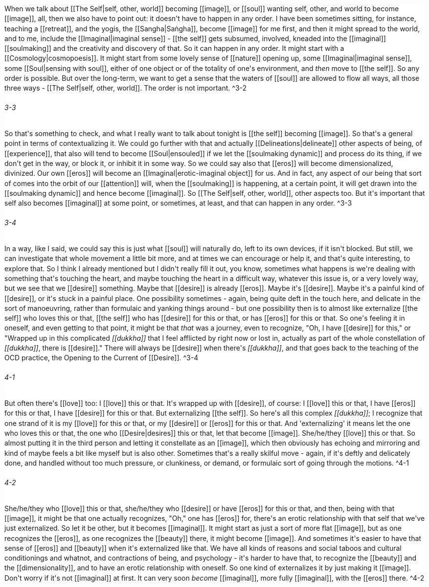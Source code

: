 When we talk about [[The Self|self, other, world]] becoming [[image]], or [[soul]] wanting self, other, and world to become [[image]], all, then we also have to point out: it doesn't have to happen in any order. I have been sometimes sitting, for instance, teaching a [[retreat]], and the yogis, the [[Sangha|Saṅgha]], become [[image]] for me first, and then it might spread to the world, and to me, include the [[Imaginal|imaginal sense]] - [[the self]] gets subsumed, involved, kneaded into the [[imaginal]] [[soulmaking]] and the creativity and discovery of that. So it can happen in any order. It might start with a [[Cosmology|cosmopoesis]]. It might start from some lovely sense of [[nature]] opening up, some [[Imaginal|imaginal sense]], some [[Soul|sensing with soul]], either of one object or of the totality of one's environment, and _then_ move to [[the self]]. So any order is possible. But over the long-term, we want to get a sense that the waters of [[soul]] are allowed to flow all ways, all those three ways - [[The Self|self, other, world]]. The order is not important. ^3-2
###### 3-3
So that's something to check, and what I really want to talk about tonight is [[the self]] becoming [[image]]. So that's a general point in terms of contextualizing it. We could go further with that and actually [[Delineations|delineate]] other aspects of being, of [[experience]], that also will tend to become [[Soul|ensouled]] if we let the [[soulmaking dynamic]] and process do its thing, if we don't get in the way, or block it, or inhibit it in some way. So we could say also that [[eros]] will become dimensionalized, divinized. Our own [[eros]] will become an [[Imaginal|erotic-imaginal object]] for us. And in fact, any aspect of our being that sort of comes into the orbit of our [[attention]] will, when the [[soulmaking]] is happening, at a certain point, it will get drawn into the [[soulmaking dynamic]] and hence become [[imaginal]]. So [[The Self|self, other, world]], other aspects too. But it's important that self also becomes [[imaginal]] at some point, or sometimes, at least, and that can happen in any order. ^3-3
###### 3-4
In a way, like I said, we could say this is just what [[soul]] will naturally do, left to its own devices, if it isn't blocked. But still, we can investigate that whole movement a little bit more, and at times we can encourage or help it, and that's quite interesting, to explore that. So I think I already mentioned but I didn't really fill it out, you know, sometimes what happens is we're dealing with something that's touching the heart, and maybe touching the heart in a difficult way, whatever this issue is, or a very lovely way, but we see that we [[desire]] something. Maybe that [[desire]] is already [[eros]]. Maybe it's [[desire]]. Maybe it's a painful kind of [[desire]], or it's stuck in a painful place. One possibility sometimes - again, being quite deft in the touch here, and delicate in the sort of manoeuvring, rather than formulaic and yanking things around - but one possibility then is to almost like externalize [[the self]] who loves this or that, [[the self]] who has [[desire]] for this or that, or has [[eros]] for this or that. So one's feeling it in oneself, and even getting to that point, it might be that _that_ was a journey, even to recognize, "Oh, I have [[desire]] for this," or "Wrapped up in this complicated _[[dukkha]]_ that I feel afflicted by right now or lost in, actually as part of the whole constellation of _[[dukkha]]_, there is [[desire]]." There will always be [[desire]] when there's _[[dukkha]]_, and that goes back to the teaching of the OCD practice, the Opening to the Current of [[Desire]]. ^3-4
###### 4-1
But often there's [[love]] too: I [[love]] this or that. It's wrapped up with [[desire]], of course: I [[love]] this or that, I have [[eros]] for this or that, I have [[desire]] for this or that. But externalizing [[the self]]. So here's all this complex _[[dukkha]]_; I recognize that one strand of it is my [[love]] for this or that, or my [[desire]] or [[eros]] for this or that. And 'externalizing' it means let the one who loves this or that, the one who [[Desire|desires]] this or that, let that become [[image]]. She/he/they [[love]] this or that. So almost putting it in the third person and letting it constellate as an [[image]], which then obviously has echoing and mirroring and kind of maybe feels a bit like myself but is also other. Sometimes that's a really skilful move - again, if it's deftly and delicately done, and handled without too much pressure, or clunkiness, or demand, or formulaic sort of going through the motions. ^4-1
###### 4-2
She/he/they who [[love]] this or that, she/he/they who [[desire]] or have [[eros]] for this or that, and then, being with that [[image]], it might be that one actually recognizes, "Oh," one has [[eros]] for, there's an erotic relationship with that self that we've just externalized. So let it be other, but it becomes [[imaginal]]. It might start as just a sort of more flat [[image]], but as one recognizes the [[eros]], as one recognizes the [[beauty]] there, it might become [[image]]. And sometimes it's easier to have that sense of [[eros]] and [[beauty]] when it's externalized like that. We have all kinds of reasons and social taboos and cultural conditionings and whatnot, and contractions of being, and psychology - it's harder to have that, to recognize the [[beauty]] and the [[dimensionality]], and to have an erotic relationship with oneself. So one kind of externalizes it by just making it [[image]]. Don't worry if it's not [[imaginal]] at first. It can very soon _become_ [[imaginal]], more fully [[imaginal]], with the [[eros]] there. ^4-2